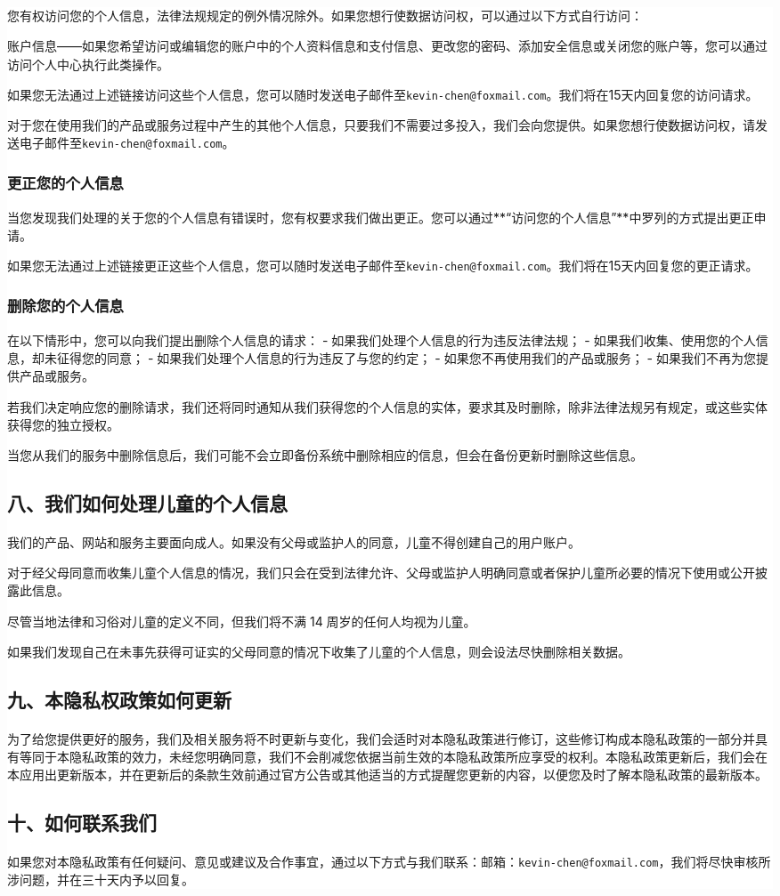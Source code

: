 您有权访问您的个人信息，法律法规规定的例外情况除外。如果您想行使数据访问权，可以通过以下方式自行访问：

账户信息——如果您希望访问或编辑您的账户中的个人资料信息和支付信息、更改您的密码、添加安全信息或关闭您的账户等，您可以通过访问个人中心执行此类操作。

如果您无法通过上述链接访问这些个人信息，您可以随时发送电子邮件至`kevin-chen@foxmail.com`。我们将在15天内回复您的访问请求。

对于您在使用我们的产品或服务过程中产生的其他个人信息，只要我们不需要过多投入，我们会向您提供。如果您想行使数据访问权，请发送电子邮件至`kevin-chen@foxmail.com`。

### 更正您的个人信息


当您发现我们处理的关于您的个人信息有错误时，您有权要求我们做出更正。您可以通过**“访问您的个人信息”**中罗列的方式提出更正申请。

如果您无法通过上述链接更正这些个人信息，您可以随时发送电子邮件至`kevin-chen@foxmail.com`。我们将在15天内回复您的更正请求。

### 删除您的个人信息

在以下情形中，您可以向我们提出删除个人信息的请求：
    - 如果我们处理个人信息的行为违反法律法规；
    - 如果我们收集、使用您的个人信息，却未征得您的同意；
    - 如果我们处理个人信息的行为违反了与您的约定；
    - 如果您不再使用我们的产品或服务；
    - 如果我们不再为您提供产品或服务。

若我们决定响应您的删除请求，我们还将同时通知从我们获得您的个人信息的实体，要求其及时删除，除非法律法规另有规定，或这些实体获得您的独立授权。

当您从我们的服务中删除信息后，我们可能不会立即备份系统中删除相应的信息，但会在备份更新时删除这些信息。

## 八、我们如何处理儿童的个人信息

我们的产品、网站和服务主要面向成人。如果没有父母或监护人的同意，儿童不得创建自己的用户账户。

对于经父母同意而收集儿童个人信息的情况，我们只会在受到法律允许、父母或监护人明确同意或者保护儿童所必要的情况下使用或公开披露此信息。

尽管当地法律和习俗对儿童的定义不同，但我们将不满 14 周岁的任何人均视为儿童。

如果我们发现自己在未事先获得可证实的父母同意的情况下收集了儿童的个人信息，则会设法尽快删除相关数据。

## 九、本隐私权政策如何更新

为了给您提供更好的服务，我们及相关服务将不时更新与变化，我们会适时对本隐私政策进行修订，这些修订构成本隐私政策的一部分并具有等同于本隐私政策的效力，未经您明确同意，我们不会削减您依据当前生效的本隐私政策所应享受的权利。本隐私政策更新后，我们会在本应用出更新版本，并在更新后的条款生效前通过官方公告或其他适当的方式提醒您更新的内容，以便您及时了解本隐私政策的最新版本。

## 十、如何联系我们

如果您对本隐私政策有任何疑问、意见或建议及合作事宜，通过以下方式与我们联系：邮箱：`kevin-chen@foxmail.com`，我们将尽快审核所涉问题，并在三十天内予以回复。